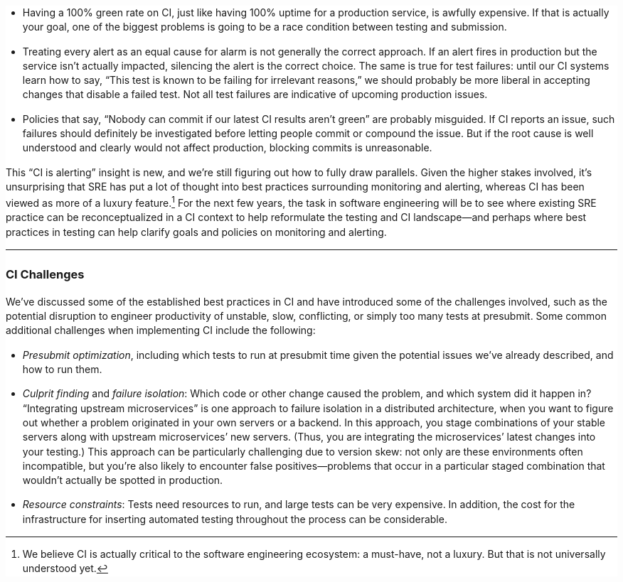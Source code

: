 - Having a 100% green rate on CI, just like having 100% uptime for a production service, is awfully expensive. If that is actually your goal, one of the biggest problems is going to be a race condition between testing and submission.

- Treating every alert as an equal cause for alarm is not generally the correct approach. If an alert fires in production but the service isn’t actually impacted, silencing the alert is the correct choice. The same is true for test failures: until our
  CI systems learn how to say, “This test is known to be failing for irrelevant reasons,” we should probably be more liberal in accepting changes that disable a failed test. Not all test failures are indicative of upcoming production issues.

- Policies that say, “Nobody can commit if our latest CI results aren’t green” are probably misguided. If CI reports an issue, such failures should definitely be investigated before letting people commit or compound the issue. But if the root cause is well understood and clearly would not affect production, blocking commits is unreasonable.

This “CI is alerting” insight is new, and we’re still figuring out how to fully draw parallels. Given the higher stakes involved, it’s unsurprising that SRE has put a lot of thought into best practices surrounding monitoring and alerting, whereas CI has been viewed as more of a luxury feature.[^10] For the next few years, the task in software engineering will be to see where existing SRE practice can be reconceptualized in a CI context to help reformulate the testing and CI landscape—and perhaps where best
practices in testing can help clarify goals and policies on monitoring and alerting.



[^9]:Aiming for 100% uptime is the wrong target. Pick something like 99.9% or 99.999% as a business or product trade-off, define and monitor your actual uptime, and use that “budget” as an input to how aggressively you’re willing to push risky releases.
[^10]:We believe CI is actually critical to the software engineering ecosystem: a must-have, not a luxury. But that is not universally understood yet.

---

### CI Challenges

We’ve discussed some of the established best practices in CI and have introduced some of the challenges involved, such as the potential disruption to engineer productivity of unstable, slow, conflicting, or simply too many tests at presubmit. Some common additional challenges when implementing CI include the following:

- *Presubmit optimization*, including which tests to run at presubmit time given the potential issues we’ve already described, and how to run them.
- *Culprit finding* and *failure isolation*: Which code or other change caused the problem, and which system did it happen in? “Integrating upstream microservices” is one approach to failure isolation in a distributed architecture, when you
  want to figure out whether a problem originated in your own servers or a backend. In this approach, you stage combinations of your stable servers along with upstream microservices’ new servers. (Thus, you are integrating the microservices’
  latest changes into your testing.) This approach can be particularly challenging due to version skew: not only are these environments often incompatible, but you’re also likely to encounter false positives—problems that occur in a particular
  staged combination that wouldn’t actually be spotted in production.

- *Resource constraints*: Tests need resources to run, and large tests can be very expensive. In addition, the cost for the infrastructure for inserting automated testing throughout the process can be considerable.
